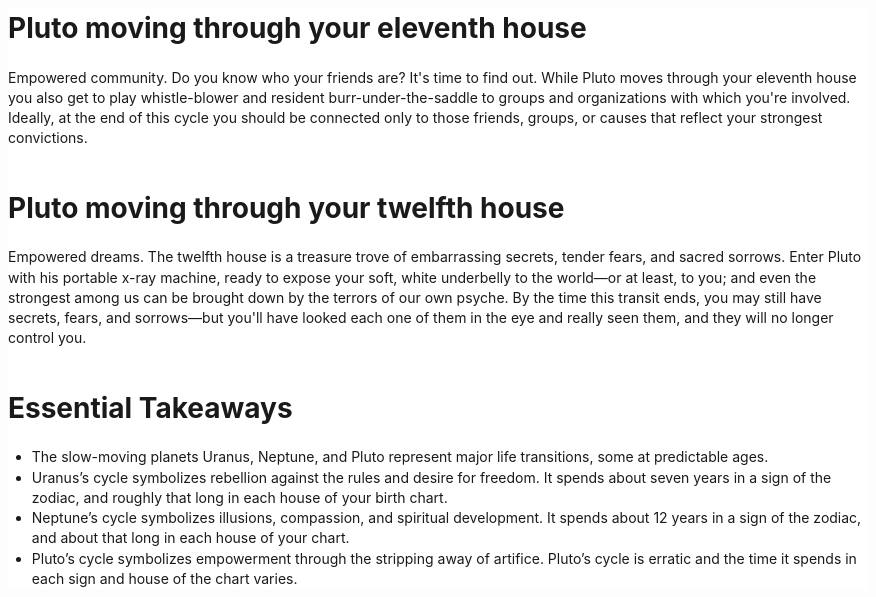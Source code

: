 # Pluto moving through your eleventh house

Empowered community. Do you know who your friends are? It's time to find out. While Pluto moves through your eleventh house you also get to play whistle-blower and resident burr-under-the-saddle to groups and organizations with which you're involved. Ideally, at the end of this cycle you should be connected only to those friends, groups, or causes that reflect your strongest convictions.

# Pluto moving through your twelfth house

Empowered dreams. The twelfth house is a treasure trove of embarrassing secrets, tender fears, and sacred sorrows. Enter Pluto with his portable x-ray machine, ready to expose your soft, white underbelly to the world—or at least, to you; and even the strongest among us can be brought down by the terrors of our own psyche. By the time this transit ends, you may still have secrets, fears, and sorrows—but you'll have looked each one of them in the eye and really seen them, and they will no longer control you.

# Essential Takeaways

* The slow-moving planets Uranus, Neptune, and Pluto represent major life transitions, some at predictable ages.
* Uranus’s cycle symbolizes rebellion against the rules and desire for freedom. It spends about seven years in a sign of the zodiac, and roughly that long in each house of your birth chart.
* Neptune’s cycle symbolizes illusions, compassion, and spiritual development. It spends about 12 years in a sign of the zodiac, and about that long in each house of your chart.
* Pluto’s cycle symbolizes empowerment through the stripping away of artifice. Pluto’s cycle is erratic and the time it spends in each sign and house of the chart varies.

